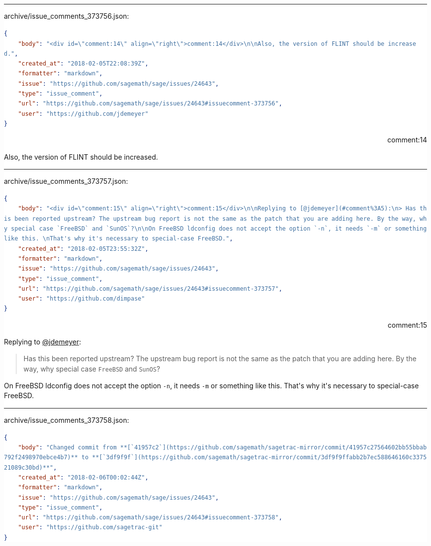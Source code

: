 

---

archive/issue_comments_373756.json:
```json
{
    "body": "<div id=\"comment:14\" align=\"right\">comment:14</div>\n\nAlso, the version of FLINT should be increased.",
    "created_at": "2018-02-05T22:08:39Z",
    "formatter": "markdown",
    "issue": "https://github.com/sagemath/sage/issues/24643",
    "type": "issue_comment",
    "url": "https://github.com/sagemath/sage/issues/24643#issuecomment-373756",
    "user": "https://github.com/jdemeyer"
}
```

<div id="comment:14" align="right">comment:14</div>

Also, the version of FLINT should be increased.



---

archive/issue_comments_373757.json:
```json
{
    "body": "<div id=\"comment:15\" align=\"right\">comment:15</div>\n\nReplying to [@jdemeyer](#comment%3A5):\n> Has this been reported upstream? The upstream bug report is not the same as the patch that you are adding here. By the way, why special case `FreeBSD` and `SunOS`?\n\nOn FreeBSD ldconfig does not accept the option `-n`, it needs `-m` or something like this. \nThat's why it's necessary to special-case FreeBSD.",
    "created_at": "2018-02-05T23:55:32Z",
    "formatter": "markdown",
    "issue": "https://github.com/sagemath/sage/issues/24643",
    "type": "issue_comment",
    "url": "https://github.com/sagemath/sage/issues/24643#issuecomment-373757",
    "user": "https://github.com/dimpase"
}
```

<div id="comment:15" align="right">comment:15</div>

Replying to [@jdemeyer](#comment%3A5):
> Has this been reported upstream? The upstream bug report is not the same as the patch that you are adding here. By the way, why special case `FreeBSD` and `SunOS`?

On FreeBSD ldconfig does not accept the option `-n`, it needs `-m` or something like this. 
That's why it's necessary to special-case FreeBSD.



---

archive/issue_comments_373758.json:
```json
{
    "body": "Changed commit from **[`41957c2`](https://github.com/sagemath/sagetrac-mirror/commit/41957c27564602bb55bbab792f2498970ebce4b7)** to **[`3df9f9f`](https://github.com/sagemath/sagetrac-mirror/commit/3df9f9ffabb2b7ec588646160c337521089c30bd)**",
    "created_at": "2018-02-06T00:02:44Z",
    "formatter": "markdown",
    "issue": "https://github.com/sagemath/sage/issues/24643",
    "type": "issue_comment",
    "url": "https://github.com/sagemath/sage/issues/24643#issuecomment-373758",
    "user": "https://github.com/sagetrac-git"
}
```
